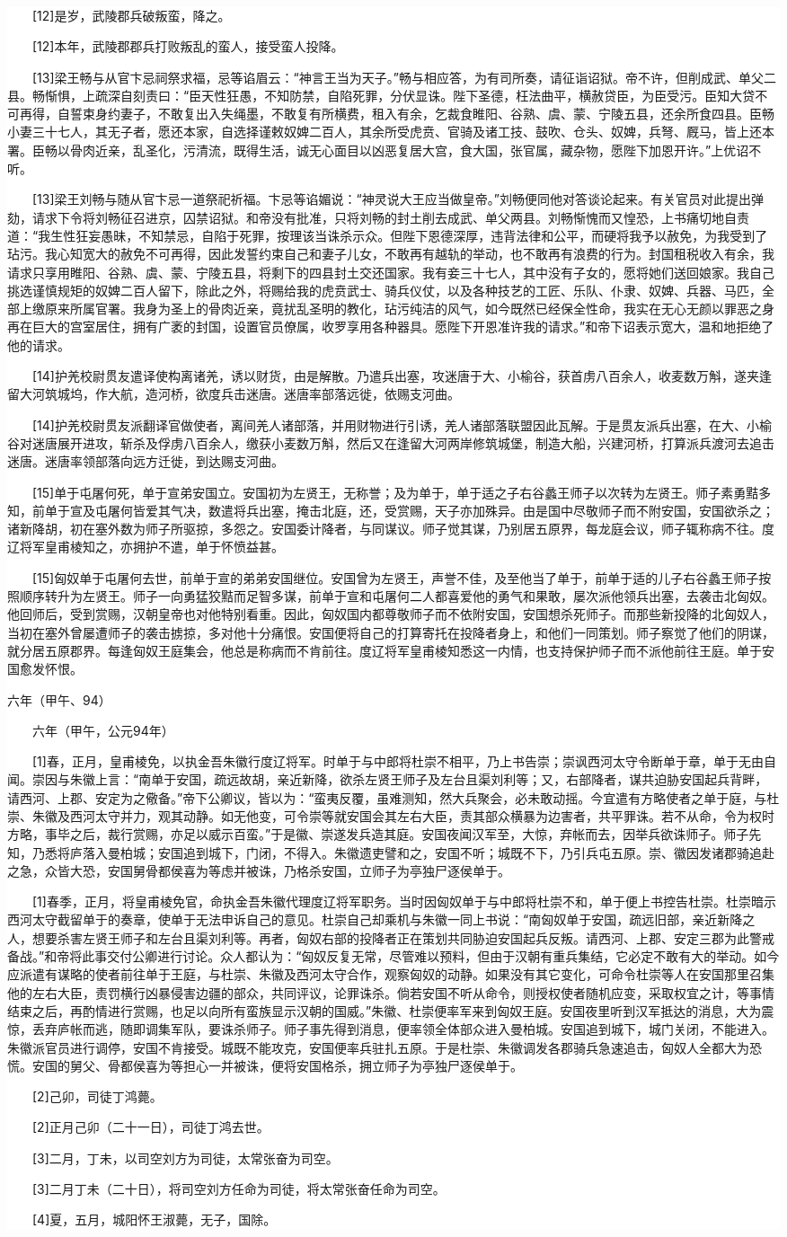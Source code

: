 　　[12]是岁，武陵郡兵破叛蛮，降之。

　　[12]本年，武陵郡郡兵打败叛乱的蛮人，接受蛮人投降。

　　[13]梁王畅与从官卞忌祠祭求福，忌等谄眉云：“神言王当为天子。”畅与相应答，为有司所奏，请征诣诏狱。帝不许，但削成武、单父二县。畅惭惧，上疏深自刻责曰：“臣天性狂愚，不知防禁，自陷死罪，分伏显诛。陛下圣德，枉法曲平，横赦贷臣，为臣受污。臣知大贷不可再得，自誓束身约妻子，不敢复出入失绳墨，不敢复有所横费，租入有余，乞裁食睢阳、谷熟、虞、蒙、宁陵五县，还余所食四县。臣畅小妻三十七人，其无子者，愿还本家，自选择谨敕奴婢二百人，其余所受虎贲、官骑及诸工技、鼓吹、仓头、奴婢，兵弩、厩马，皆上还本署。臣畅以骨肉近亲，乱圣化，污清流，既得生活，诚无心面目以凶恶复居大宫，食大国，张官属，藏杂物，愿陛下加恩开许。”上优诏不听。

　　[13]梁王刘畅与随从官卞忌一道祭祀祈福。卞忌等谄媚说：“神灵说大王应当做皇帝。”刘畅便同他对答谈论起来。有关官员对此提出弹劾，请求下令将刘畅征召进京，囚禁诏狱。和帝没有批准，只将刘畅的封土削去成武、单父两县。刘畅惭愧而又惶恐，上书痛切地自责道：“我生性狂妄愚昧，不知禁忌，自陷于死罪，按理该当诛杀示众。但陛下恩德深厚，违背法律和公平，而硬将我予以赦免，为我受到了玷污。我心知宽大的赦免不可再得，因此发誓约束自己和妻子儿女，不敢再有越轨的举动，也不敢再有浪费的行为。封国租税收入有余，我请求只享用睢阳、谷熟、虞、蒙、宁陵五县，将剩下的四县封土交还国家。我有妾三十七人，其中没有子女的，愿将她们送回娘家。我自己挑选谨慎规矩的奴婢二百人留下，除此之外，将赐给我的虎贲武士、骑兵仪仗，以及各种技艺的工匠、乐队、仆隶、奴婢、兵器、马匹，全部上缴原来所属官署。我身为圣上的骨肉近亲，竟扰乱圣明的教化，玷污纯洁的风气，如今既然已经保全性命，我实在无心无颜以罪恶之身再在巨大的宫室居住，拥有广袤的封国，设置官员僚属，收罗享用各种器具。愿陛下开恩准许我的请求。”和帝下诏表示宽大，温和地拒绝了他的请求。

 





　　[14]护羌校尉贯友遣译使构离诸羌，诱以财货，由是解散。乃遣兵出塞，攻迷唐于大、小榆谷，获首虏八百余人，收麦数万斛，遂夹逢留大河筑城坞，作大航，造河桥，欲度兵击迷唐。迷唐率部落远徙，依赐支河曲。

　　[14]护羌校尉贯友派翻译官做使者，离间羌人诸部落，并用财物进行引诱，羌人诸部落联盟因此瓦解。于是贯友派兵出塞，在大、小榆谷对迷唐展开进攻，斩杀及俘虏八百余人，缴获小麦数万斛，然后又在逢留大河两岸修筑城堡，制造大船，兴建河桥，打算派兵渡河去追击迷唐。迷唐率领部落向远方迁徙，到达赐支河曲。

　　[15]单于屯屠何死，单于宣弟安国立。安国初为左贤王，无称誉；及为单于，单于适之子右谷蠡王师子以次转为左贤王。师子素勇黠多知，前单于宣及屯屠何皆爱其气决，数遣将兵出塞，掩击北庭，还，受赏赐，天子亦加殊异。由是国中尽敬师子而不附安国，安国欲杀之；诸新降胡，初在塞外数为师子所驱掠，多怨之。安国委计降者，与同谋议。师子觉其谋，乃别居五原界，每龙庭会议，师子辄称病不往。度辽将军皇甫棱知之，亦拥护不遣，单于怀愤益甚。

　　[15]匈奴单于屯屠何去世，前单于宣的弟弟安国继位。安国曾为左贤王，声誉不佳，及至他当了单于，前单于适的儿子右谷蠡王师子按照顺序转升为左贤王。师子一向勇猛狡黠而足智多谋，前单于宣和屯屠何二人都喜爱他的勇气和果敢，屡次派他领兵出塞，去袭击北匈奴。他回师后，受到赏赐，汉朝皇帝也对他特别看重。因此，匈奴国内都尊敬师子而不依附安国，安国想杀死师子。而那些新投降的北匈奴人，当初在塞外曾屡遭师子的袭击掳掠，多对他十分痛恨。安国便将自己的打算寄托在投降者身上，和他们一同策划。师子察觉了他们的阴谋，就分居五原郡界。每逢匈奴王庭集会，他总是称病而不肯前往。度辽将军皇甫棱知悉这一内情，也支持保护师子而不派他前往王庭。单于安国愈发怀恨。

六年（甲午、94）

　　六年（甲午，公元94年）

　　[1]春，正月，皇甫棱免，以执金吾朱徽行度辽将军。时单于与中郎将杜崇不相平，乃上书告崇；崇讽西河太守令断单于章，单于无由自闻。崇因与朱徽上言：“南单于安国，疏远故胡，亲近新降，欲杀左贤王师子及左台且渠刘利等；又，右部降者，谋共迫胁安国起兵背畔，请西河、上郡、安定为之儆备。”帝下公卿议，皆以为：“蛮夷反覆，虽难测知，然大兵聚会，必未敢动摇。今宜遣有方略使者之单于庭，与杜崇、朱徽及西河太守并力，观其动静。如无他变，可令崇等就安国会其左右大臣，责其部众横暴为边害者，共平罪诛。若不从命，令为权时方略，事毕之后，裁行赏赐，亦足以威示百蛮。”于是徽、崇遂发兵造其庭。安国夜闻汉军至，大惊，弃帐而去，因举兵欲诛师子。师子先知，乃悉将庐落入曼柏城；安国追到城下，门闭，不得入。朱徽遗吏譬和之，安国不听；城既不下，乃引兵屯五原。崇、徽因发诸郡骑追赴之急，众皆大恐，安国舅骨都侯喜为等虑并被诛，乃格杀安国，立师子为亭独尸逐侯单于。

　　[1]春季，正月，将皇甫棱免官，命执金吾朱徽代理度辽将军职务。当时因匈奴单于与中郎将杜崇不和，单于便上书控告杜崇。杜崇暗示西河太守截留单于的奏章，使单于无法申诉自己的意见。杜崇自己却乘机与朱徽一同上书说：“南匈奴单于安国，疏远旧部，亲近新降之人，想要杀害左贤王师子和左台且渠刘利等。再者，匈奴右部的投降者正在策划共同胁迫安国起兵反叛。请西河、上郡、安定三郡为此警戒备战。”和帝将此事交付公卿进行讨论。众人都认为：“匈奴反复无常，尽管难以预料，但由于汉朝有重兵集结，它必定不敢有大的举动。如今应派遣有谋略的使者前往单于王庭，与杜崇、朱徽及西河太守合作，观察匈奴的动静。如果没有其它变化，可命令杜崇等人在安国那里召集他的左右大臣，责罚横行凶暴侵害边疆的部众，共同评议，论罪诛杀。倘若安国不听从命令，则授权使者随机应变，采取权宜之计，等事情结束之后，再酌情进行赏赐，也足以向所有蛮族显示汉朝的国威。”朱徽、杜崇便率军来到匈奴王庭。安国夜里听到汉军抵达的消息，大为震惊，丢弃庐帐而逃，随即调集军队，要诛杀师子。师子事先得到消息，便率领全体部众进入曼柏城。安国追到城下，城门关闭，不能进入。朱徽派官员进行调停，安国不肯接受。城既不能攻克，安国便率兵驻扎五原。于是杜崇、朱徽调发各郡骑兵急速追击，匈奴人全都大为恐慌。安国的舅父、骨都侯喜为等担心一并被诛，便将安国格杀，拥立师子为亭独尸逐侯单于。

　　[2]己卯，司徒丁鸿薨。

　　[2]正月己卯（二十一日），司徒丁鸿去世。

　　[3]二月，丁未，以司空刘方为司徒，太常张奋为司空。

　　[3]二月丁未（二十日），将司空刘方任命为司徒，将太常张奋任命为司空。

　　[4]夏，五月，城阳怀王淑薨，无子，国除。
